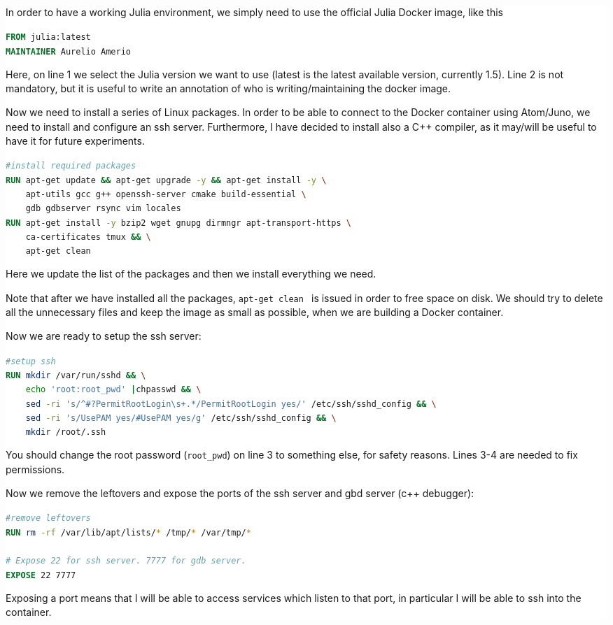 In order to have a working Julia environment, we simply need to use the official Julia Docker image, like this

```dockerfile
FROM julia:latest
MAINTAINER Aurelio Amerio
```

Here, on line 1 we select the Julia version we want to use (latest is the latest available version, currently 1.5). Line 2 is not mandatory, but it is useful to write an annotation of who is writing/maintaining the docker image.

Now we need to install a series of Linux packages. In order to be able to connect to the Docker container using Atom/Juno, we need to install and configure an ssh server. Furthermore, I have decided to install also a C++ compiler, as it may/will be useful to have it for future experiments.

```dockerfile
#install required packages
RUN apt-get update && apt-get upgrade -y && apt-get install -y \
    apt-utils gcc g++ openssh-server cmake build-essential \
    gdb gdbserver rsync vim locales
RUN apt-get install -y bzip2 wget gnupg dirmngr apt-transport-https \
	ca-certificates tmux && \
    apt-get clean
```

Here we update the list of the packages and then we install everything we need.

Note that after we have installed all the packages, `apt-get clean ` is issued in order to free space on disk. We should try to delete all the unnecessary files and keep the image as small as possible, when we are building a Docker container.

Now we are ready to setup the ssh server:

```dockerfile
#setup ssh
RUN mkdir /var/run/sshd && \
    echo 'root:root_pwd' |chpasswd && \
    sed -ri 's/^#?PermitRootLogin\s+.*/PermitRootLogin yes/' /etc/ssh/sshd_config && \
    sed -ri 's/UsePAM yes/#UsePAM yes/g' /etc/ssh/sshd_config && \
    mkdir /root/.ssh
```

You should change the root password (`root_pwd`) on line 3 to something else, for safety reasons. Lines 3-4 are needed to fix permissions.

Now we remove the leftovers and expose the ports of the ssh server and gbd server (c++ debugger):

```dockerfile
#remove leftovers
RUN rm -rf /var/lib/apt/lists/* /tmp/* /var/tmp/*

# Expose 22 for ssh server. 7777 for gdb server.
EXPOSE 22 7777
```

Exposing a port means that I will be able to access services which listen to that port, in particular I will be able to ssh into the container.
